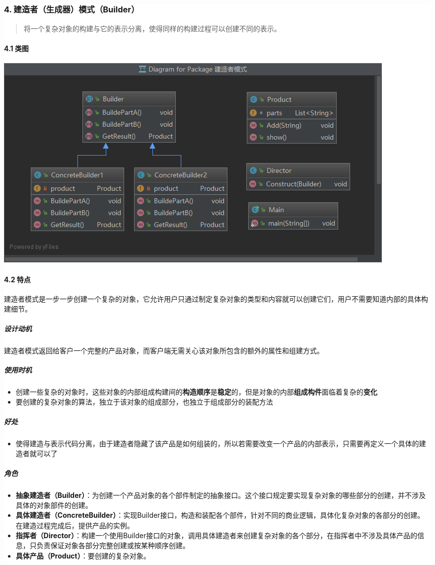 

### 4. 建造者（生成器）模式（Builder）

> 将一个复杂对象的构建与它的表示分离，使得同样的构建过程可以创建不同的表示。

#### 4.1 类图

![建造者模式.png](./img/建造者模式.png)

#### 4.2 特点

建造者模式是一步一步创建一个复杂的对象，它允许用户只通过制定复杂对象的类型和内容就可以创建它们，用户不需要知道内部的具体构建细节。

##### 设计动机

建造者模式返回给客户一个完整的产品对象，而客户端无需关心该对象所包含的额外的属性和组建方式。

##### 使用时机

* 创建一些复杂的对象时，这些对象的内部组成构建间的**构造顺序**是**稳定**的，但是对象的内部**组成构件**面临着复杂的**变化**
* 要创建的复杂对象的算法，独立于该对象的组成部分，也独立于组成部分的装配方法

##### 好处

* 使得建造与表示代码分离，由于建造者隐藏了该产品是如何组装的，所以若需要改变一个产品的内部表示，只需要再定义一个具体的建造者就可以了

##### 角色

* **抽象建造者（Builder）**：为创建一个产品对象的各个部件制定的抽象接口。这个接口规定要实现复杂对象的哪些部分的创建，并不涉及具体的对象部件的创建。
* **具体建造者（ConcreteBuilder）**：实现Builder接口，构造和装配各个部件，针对不同的商业逻辑，具体化复杂对象的各部分的创建。在建造过程完成后，提供产品的实例。
* **指挥者（Director）**：构建一个使用Builder接口的对象，调用具体建造者来创建复杂对象的各个部分，在指挥者中不涉及具体产品的信息，只负责保证对象各部分完整创建或按某种顺序创建。
* **具体产品（Product）**：要创建的复杂对象。

